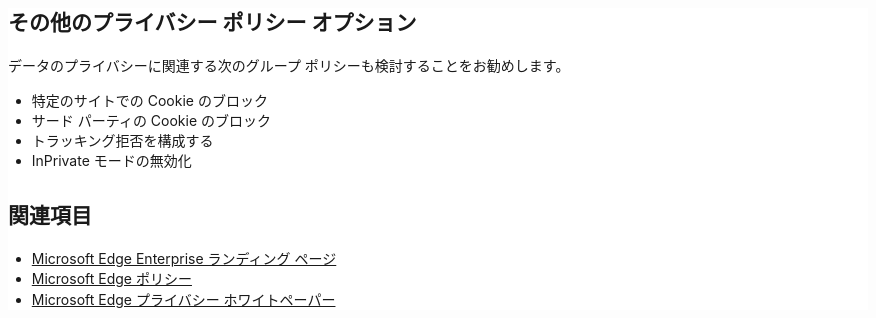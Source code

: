 ## <a name="additional-privacy-policy-options"></a>その他のプライバシー ポリシー オプション

データのプライバシーに関連する次のグループ ポリシーも検討することをお勧めします。

- 特定のサイトでの Cookie のブロック
- サード パーティの Cookie のブロック
- トラッキング拒否を構成する
- InPrivate モードの無効化

## <a name="see-also"></a>関連項目

- [Microsoft Edge Enterprise ランディング ページ](https://aka.ms/EdgeEnterprise)
- [Microsoft Edge ポリシー](microsoft-edge-policies.md)
- [Microsoft Edge プライバシー ホワイトペーパー](/microsoft-edge/privacy-whitepaper)